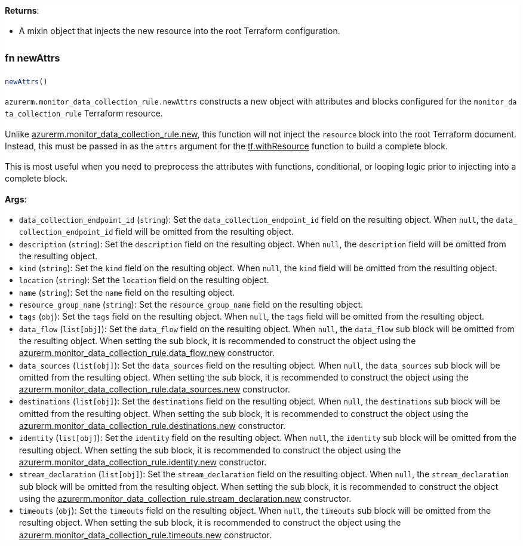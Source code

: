 **Returns**:
- A mixin object that injects the new resource into the root Terraform configuration.


### fn newAttrs

```ts
newAttrs()
```


`azurerm.monitor_data_collection_rule.newAttrs` constructs a new object with attributes and blocks configured for the `monitor_data_collection_rule`
Terraform resource.

Unlike [azurerm.monitor_data_collection_rule.new](#fn-new), this function will not inject the `resource`
block into the root Terraform document. Instead, this must be passed in as the `attrs` argument for the
[tf.withResource](https://github.com/tf-libsonnet/core/tree/main/docs#fn-withresource) function to build a complete block.

This is most useful when you need to preprocess the attributes with functions, conditional, or looping logic prior to
injecting into a complete block.

**Args**:
  - `data_collection_endpoint_id` (`string`): Set the `data_collection_endpoint_id` field on the resulting object. When `null`, the `data_collection_endpoint_id` field will be omitted from the resulting object.
  - `description` (`string`): Set the `description` field on the resulting object. When `null`, the `description` field will be omitted from the resulting object.
  - `kind` (`string`): Set the `kind` field on the resulting object. When `null`, the `kind` field will be omitted from the resulting object.
  - `location` (`string`): Set the `location` field on the resulting object.
  - `name` (`string`): Set the `name` field on the resulting object.
  - `resource_group_name` (`string`): Set the `resource_group_name` field on the resulting object.
  - `tags` (`obj`): Set the `tags` field on the resulting object. When `null`, the `tags` field will be omitted from the resulting object.
  - `data_flow` (`list[obj]`): Set the `data_flow` field on the resulting object. When `null`, the `data_flow` sub block will be omitted from the resulting object. When setting the sub block, it is recommended to construct the object using the [azurerm.monitor_data_collection_rule.data_flow.new](#fn-data_flownew) constructor.
  - `data_sources` (`list[obj]`): Set the `data_sources` field on the resulting object. When `null`, the `data_sources` sub block will be omitted from the resulting object. When setting the sub block, it is recommended to construct the object using the [azurerm.monitor_data_collection_rule.data_sources.new](#fn-data_sourcesnew) constructor.
  - `destinations` (`list[obj]`): Set the `destinations` field on the resulting object. When `null`, the `destinations` sub block will be omitted from the resulting object. When setting the sub block, it is recommended to construct the object using the [azurerm.monitor_data_collection_rule.destinations.new](#fn-destinationsnew) constructor.
  - `identity` (`list[obj]`): Set the `identity` field on the resulting object. When `null`, the `identity` sub block will be omitted from the resulting object. When setting the sub block, it is recommended to construct the object using the [azurerm.monitor_data_collection_rule.identity.new](#fn-identitynew) constructor.
  - `stream_declaration` (`list[obj]`): Set the `stream_declaration` field on the resulting object. When `null`, the `stream_declaration` sub block will be omitted from the resulting object. When setting the sub block, it is recommended to construct the object using the [azurerm.monitor_data_collection_rule.stream_declaration.new](#fn-stream_declarationnew) constructor.
  - `timeouts` (`obj`): Set the `timeouts` field on the resulting object. When `null`, the `timeouts` sub block will be omitted from the resulting object. When setting the sub block, it is recommended to construct the object using the [azurerm.monitor_data_collection_rule.timeouts.new](#fn-timeoutsnew) constructor.
